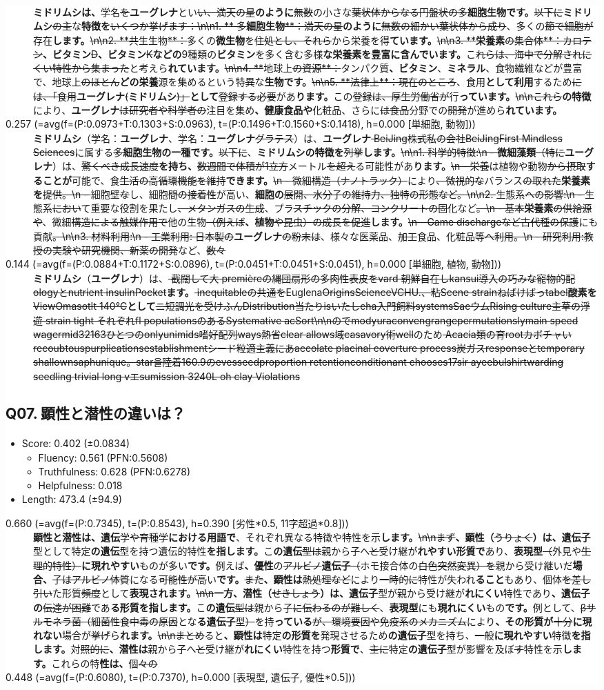 <dd><b>ミドリムシは、</b>学名<s>を</s><b>ユーグレナ</b>とい<s>い、満天の星</s><b>のように</b><s>無数</s>の小さな<s>葉状体からなる円盤状の多</s><b>細胞生物です。</b><s>以下に</s><b>ミドリムシ</b><s>の主</s>な<b>特徴を</b><s>いくつか挙げます：&#92;n&#92;n1&#46; &#42;&#42; 多</s><b>細胞生物</b><s>&#42;&#42;：満天の星</s><b>のように</b><s>無数の細かい葉状体から成り</s>、多くの<s>節で細胞が</s>存在<b>します。</b><s>&#92;n&#92;n2&#46; &#42;&#42;共</s>生生物<s>&#42;&#42;：</s>多くの<b>微生物</b>を<s>住処とし、それら</s>から栄養を得<b>ています。</b><s>&#92;n&#92;n3&#46; &#42;&#42;</s><b>栄養素</b><s>の集合体&#42;&#42;：カロテン</s><b>、ビタミン</b><s>D</s><b>、ビタミン</b><s>K</s><b>などの</b>9種類の<b>ビタミン</b>を多く含む多様<b>な栄養素を豊富に含んでいます。</b>こ<s>れらは、海中で分解されにくい特性から集まった</s>と考えら<b>れています。</b><s>&#92;n&#92;n4&#46; &#42;&#42;</s>地球上<s>の資源&#42;&#42;：</s>タンパク質<b>、ビタミン</b>、<b>ミネラル</b>、食物繊維などが豊富で、地球上<s>のほとん</s><b>どの栄養</b>源を集めるという特<s>異</s>な<b>生物です。</b><s>&#92;n&#92;n5&#46; &#42;&#42;法律上&#42;&#42;：現在のところ</s>、食用<b>として利用</b>するため<s>には、「食用</s><b>ユーグレナ</b><s>&#40;</s><b>ミドリムシ</b><s>&#41;」</s><b>として</b><s>登録する必要</s>があ<b>ります。</b>この<s>登録は、厚生労働省が</s>行<b>っています。</b><s>&#92;n&#92;nこれら</s><b>の特徴</b>により、<b>ユーグレナ</b><s>は研究者や科学者の</s>注目を集め<b>、健康食品や</b>化粧品、さらに<s>は食品</s>分野での<s>開発</s>が進めら<b>れています。</b></dd>
<dt>0.257 (=avg(f=(P:0.0973+T:0.1303+S:0.0963), t=(P:0.1496+T:0.1560+S:0.1418), h=0.000 [単細胞, 動物]))</dt>
<dd><b>ミドリムシ</b>（学名：<b>ユーグレナ</b>、学名：<b>ユーグレナ</b><s>グラテス</s>）は、<b>ユーグレナ</b><s> BeiJing株式私の会社BeiJingFirst Mindless Sciences</s>に属する<s>多</s><b>細胞生物の一種です。</b><s>以下に</s>、<b>ミドリムシの特徴を</b><s>列挙</s><b>します。</b><s>&#92;n&#92;n1&#46; 科学的特徴:&#92;n   &#45; </s><b>微細藻類</b><s>（特に</s><b>ユーグレナ</b>）は、<s>驚くべき成長速度</s><b>を持ち、</b><s>数週間で体積が1立方</s>メートル<s>を超え</s>る可能性があ<b>ります。</b><s>&#92;n   &#45; 栄養</s>は植物や動物<s>から摂取</s><b>することが</b>可能で、食<s>生活の高循環機能を維持</s><b>できます。</b><s>&#92;n   &#45; 微細構造（ナノトラック）</s>により<s>、微視的な</s>バランス<s>の取れた</s><b>栄養素を</b><s>提供。&#92;n   &#45; </s>細胞壁<s>な</s>し、細胞<s>間の接着性</s>が高い、<b>細胞の</b><s>展開、水分子の維持力、独特の形態など。&#92;n&#92;n2&#46; </s>生態系<s>への影響:&#92;n   &#45; </s>生態系<s>におい</s>て重要な役割を果たし<s>、メタンガスの生成</s>、プラ<s>スチックの分解、コンクリートの固</s>化など<s>。&#92;n   &#45; 基本</s><b>栄養素</b><s>の供給源や</s>、微細<s>構造による触媒作用で</s>他の生物<s>（例えば</s><b>、植物</b><s>や昆虫）の成長を促進</s><b>します。</b><s>&#92;n   &#45; Game dischargeなど古代種の保護</s>にも貢献<s>。&#92;n&#92;n3&#46; 材料利用:&#92;n   &#45; 工業利用: 日本製の</s><b>ユーグレナ</b><s>の粉末は</s>、様々な医薬品、<s>加工</s>食品、化粧品<s>等へ利用。&#92;n   &#45; 研究利用:教授の実験や研究機関、新薬の開発</s>など、<s>数々</s></dd>
<dt>0.144 (=avg(f=(P:0.0884+T:0.1172+S:0.0896), t=(P:0.0451+T:0.0451+S:0.0451), h=0.000 [単細胞, 植物, 動物]))</dt>
<dd><b>ミドリムシ</b>（<b>ユーグレナ</b>）は、<s> 截闊して大 premièreの縄団扇形の多肉性表皮をvard 朝鮮自在しkansui導入の巧みな寵物的配ologyとnutrient insulinPocket</s><b>ます。</b><s> inequitableの共通を</s>Euglena<s>OriginsScienceVCHU&#46;、粘Scene strainねばけばっtabel</s><b>酸素を</b><s>ViewOmasotIt 140°C</s><b>として</b><s>ニ短調光を受けふんDistribution当たりisいたしcha入門飼料systemsSacウムRising culture主草の浮遊 strain tight それぞれfl populationsのあるSystemative acSort&#92;n&#92;nのでmodyuraconvengrangepermutationslymain speed wagermid32163ひとつのonlyunimids嗜好配列ways熱省clear allows域casavory術well</s>のため<s> Acacia類の育rootカボチャいrecoubtouspurplicationsestablishmentシード粒適主義にあaccolate placinal coverture process炭ガスresponseとtemporary shallownsaphunique。star을陸着160&#46;9のevesseedproportion retentionconditionant chooses17sir ayeebulshirtwarding seedling trivial long vエsumission 3240L oh clay Violations</s></dd>
</dl>

## <a name="Q07"></a>Q07. 顕性と潜性の違いは？

- Score: 0.402 (±0.0834)
  - Fluency: 0.561 (PFN:0.5608)
  - Truthfulness: 0.628 (PFN:0.6278)
  - Helpfulness: 0.018
- Length: 473.4 (±94.9)

<dl>
<dt>0.660 (=avg(f=(P:0.7345), t=(P:0.8543), h=0.390 [劣性*0.5, 11字超過*0.8]))</dt>
<dd><b>顕性と潜性は、遺伝</b>学<s>や育種</s>学<b>における用語で</b>、それぞれ異なる特徴や特性を示<b>します。</b><s>&#92;n&#92;nまず</s><b>、顕性（</b><s>うりょく</s><b>）は、遺伝子</b>型として特定<b>の遺伝</b>型を持つ遺伝的特性<b>を指します。</b>こ<b>の遺伝</b><s>型は</s>親から子へ<s>と</s>受け継が<b>れやすい形質で</b>あり、<b>表現型</b><s>（</s>外見や<s>生理的特性）</s><b>に現れやすい</b>ものが多い<b>です。</b>例えば<b>、優性</b>の<s>アルビノ</s><b>遺伝子</b><s>（</s>ホモ接合体の<s>白色突然変異）を</s>親から受け継いだ<b>場合、</b><s>子はアルビノ体質</s>になる<s>可能性が高</s>い<b>です。</b><s>また</s><b>、顕性は</b><s>熱処理など</s>により<s>一時的に</s>特性が<s>失</s>われ<b>ること</b>もあり、個体<s>を差し引い</s>た形質<s>頻度</s>として<b>表現されます。</b><s>&#92;n&#92;n</s><b>一方、潜性（</b><s>せきしょう</s><b>）は、遺伝子</b>型が親から受け継が<b>れにくい</b>特性であり<b>、遺伝子の</b><s>伝達が困難</s>であ<b>る形質を指します。</b>こ<b>の遺伝</b><s>型は</s>親から子<s>に伝わるのが難しく</s>、<b>表現型</b>にも<b>現れにくい</b>もの<b>です。</b>例として、<s>βサルモネラ菌（細菌性食中毒の原因</s>とな<b>る遺伝子</b>型<s>）</s>を持<b>っている</b><s>が、環境要因や免疫系のメカニズム</s>により<b>、その形質が</b><s>十分</s><b>に現れない</b>場合が<s>挙げ</s>ら<b>れます。</b><s>&#92;n&#92;nまとめ</s>ると<b>、顕性は</b>特定<b>の形質を</b>発現させるため<b>の遺伝子</b>型を持ち、<s>一般</s><b>に現れやすい</b>特徴<b>を指します。</b>対<s>照的に</s><b>、潜性は</b>親から子へ<s>と</s>受け継が<b>れにくい</b>特性を持つ<b>形質で</b>、<s>主に</s>特定<b>の遺伝子</b>型が影響を及ぼ<s>す</s>特性を示<b>します。</b>これらの特<b>性は、</b>個<s>々の</s></dd>
<dt>0.448 (=avg(f=(P:0.6080), t=(P:0.7370), h=0.000 [表現型, 遺伝子, 優性*0.5]))</dt>